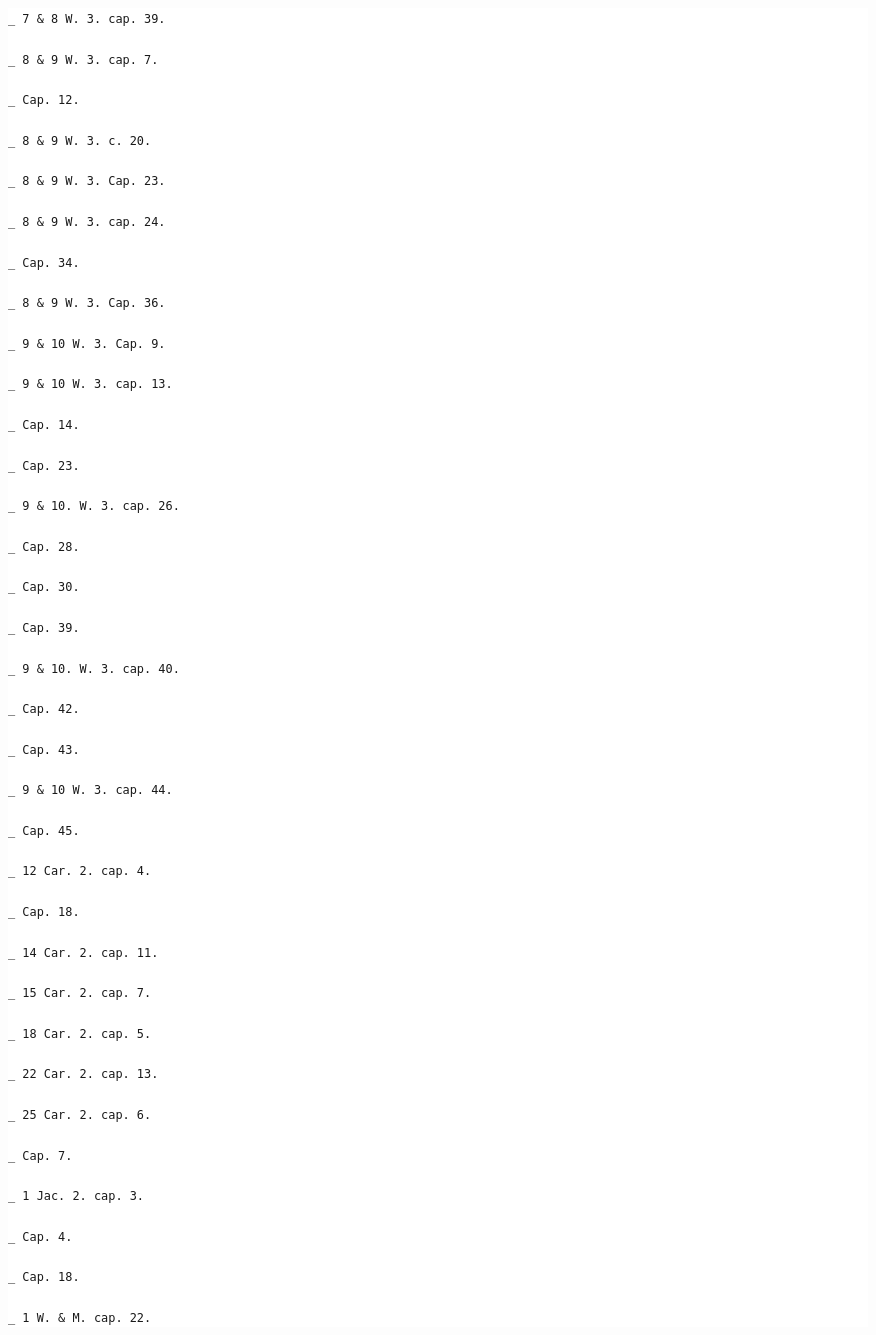     _ 7 & 8 W. 3. cap. 39.

    _ 8 & 9 W. 3. cap. 7.

    _ Cap. 12.

    _ 8 & 9 W. 3. c. 20.

    _ 8 & 9 W. 3. Cap. 23.

    _ 8 & 9 W. 3. cap. 24.

    _ Cap. 34.

    _ 8 & 9 W. 3. Cap. 36.

    _ 9 & 10 W. 3. Cap. 9.

    _ 9 & 10 W. 3. cap. 13.

    _ Cap. 14.

    _ Cap. 23.

    _ 9 & 10. W. 3. cap. 26.

    _ Cap. 28.

    _ Cap. 30.

    _ Cap. 39.

    _ 9 & 10. W. 3. cap. 40.

    _ Cap. 42.

    _ Cap. 43.

    _ 9 & 10 W. 3. cap. 44.

    _ Cap. 45.

    _ 12 Car. 2. cap. 4.

    _ Cap. 18.

    _ 14 Car. 2. cap. 11.

    _ 15 Car. 2. cap. 7.

    _ 18 Car. 2. cap. 5.

    _ 22 Car. 2. cap. 13.

    _ 25 Car. 2. cap. 6.

    _ Cap. 7.

    _ 1 Jac. 2. cap. 3.

    _ Cap. 4.

    _ Cap. 18.

    _ 1 W. & M. cap. 22.
